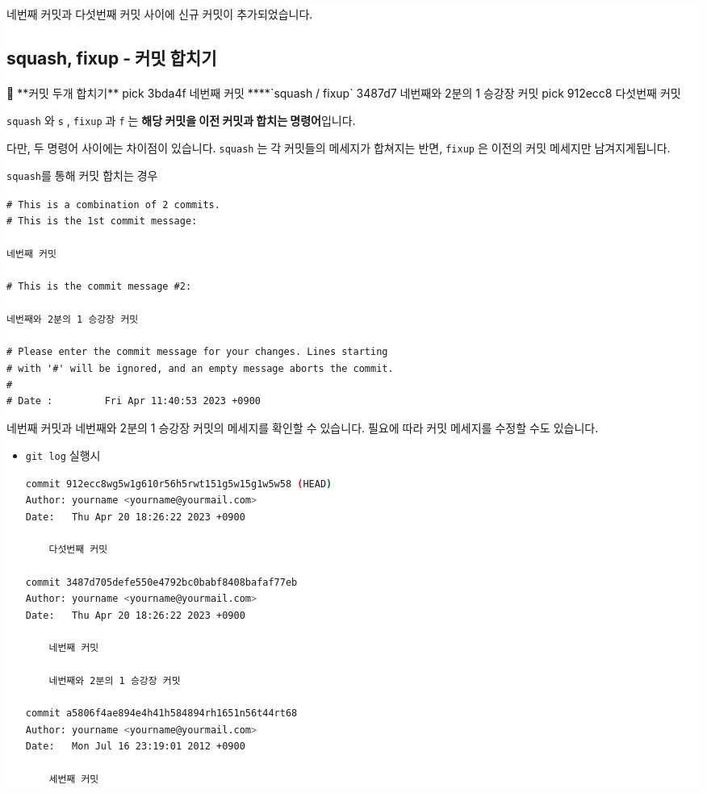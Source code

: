 네번째 커밋과 다섯번째 커밋 사이에 신규 커밋이 추가되었습니다.

## squash, fixup - 커밋 합치기

<aside>
🍐 **커밋 두개 합치기**
pick 3bda4f 네번째 커밋
****`squash / fixup` 3487d7 네번째와 2분의 1 승강장 커밋
pick 912ecc8 다섯번째 커밋

</aside>

`squash` 와 `s` , `fixup` 과 `f` 는 **해당 커밋을 이전 커밋과 합치는 명령어**입니다.

다만, 두 명령어 사이에는 차이점이 있습니다. `squash` 는 각 커밋들의 메세지가 합쳐지는 반면, `fixup` 은 이전의 커밋 메세지만 남겨지게됩니다.

 `squash`를 통해 커밋 합치는 경우

```
# This is a combination of 2 commits.
# This is the 1st commit message:

네번째 커밋

# This is the commit message #2:

네번째와 2분의 1 승강장 커밋

# Please enter the commit message for your changes. Lines starting
# with '#' will be ignored, and an empty message aborts the commit.
#
# Date :         Fri Apr 11:40:53 2023 +0900
```

네번째 커밋과 네번째와 2분의 1 승강장 커밋의 메세지를 확인할 수 있습니다. 필요에 따라 커밋 메세지를 수정할 수도 있습니다.

- `git log` 실행시
    
    ```bash
    commit 912ecc8wg5w1g610r56h5rwt151g5w15g1w5w58 (HEAD)
    Author: yourname <yourname@yourmail.com>
    Date:   Thu Apr 20 18:26:22 2023 +0900
    
        다섯번째 커밋
    
    commit 3487d705defe550e4792bc0babf8408bafaf77eb
    Author: yourname <yourname@yourmail.com>
    Date:   Thu Apr 20 18:26:22 2023 +0900
    
        네번째 커밋
    
        네번째와 2분의 1 승강장 커밋
    
    commit a5806f4ae894e4h41h584894rh1651n56t44rt68
    Author: yourname <yourname@yourmail.com>
    Date:   Mon Jul 16 23:19:01 2012 +0900
    
        세번째 커밋
    ```
    